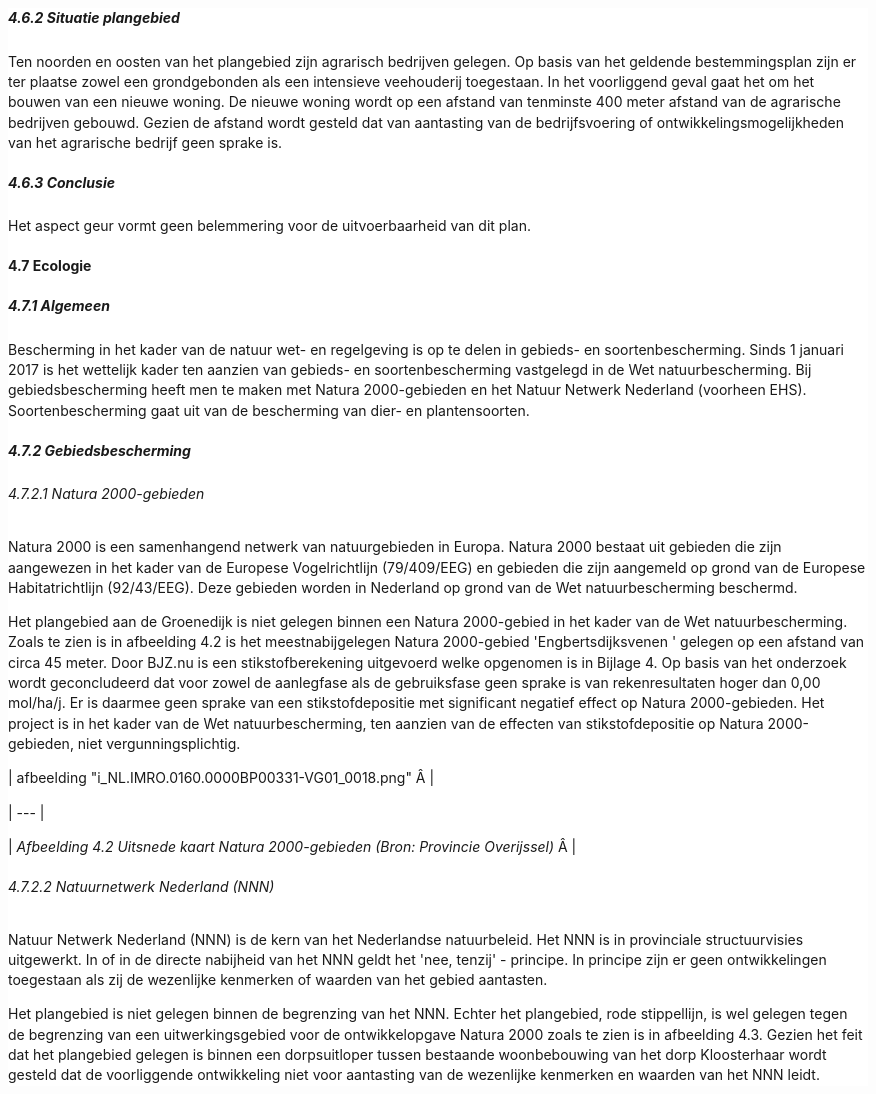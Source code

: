 ##### 4\.6\.2 Situatie plangebied

Ten noorden en oosten van het plangebied zijn agrarisch bedrijven gelegen. Op basis van het geldende bestemmingsplan zijn er ter plaatse zowel een grondgebonden als een intensieve veehouderij toegestaan. In het voorliggend geval gaat het om het bouwen van een nieuwe woning. De nieuwe woning wordt op een afstand van tenminste 400 meter afstand van de agrarische bedrijven gebouwd. Gezien de afstand wordt gesteld dat van aantasting van de bedrijfsvoering of ontwikkelingsmogelijkheden van het agrarische bedrijf geen sprake is.

##### 4\.6\.3 Conclusie

Het aspect geur vormt geen belemmering voor de uitvoerbaarheid van dit plan.

#### 4\.7 Ecologie

##### 4\.7\.1 Algemeen

Bescherming in het kader van de natuur wet\- en regelgeving is op te delen in gebieds\- en soortenbescherming. Sinds 1 januari 2017 is het wettelijk kader ten aanzien van gebieds\- en soortenbescherming vastgelegd in de Wet natuurbescherming. Bij gebiedsbescherming heeft men te maken met Natura 2000\-gebieden en het Natuur Netwerk Nederland (voorheen EHS). Soortenbescherming gaat uit van de bescherming van dier\- en plantensoorten.

##### 4\.7\.2 Gebiedsbescherming

###### 4\.7\.2\.1 Natura 2000\-gebieden

Natura 2000 is een samenhangend netwerk van natuurgebieden in Europa. Natura 2000 bestaat uit gebieden die zijn aangewezen in het kader van de Europese Vogelrichtlijn (79/409/EEG) en gebieden die zijn aangemeld op grond van de Europese Habitatrichtlijn (92/43/EEG). Deze gebieden worden in Nederland op grond van de Wet natuurbescherming beschermd.

Het plangebied aan de Groenedijk is niet gelegen binnen een Natura 2000\-gebied in het kader van de Wet natuurbescherming. Zoals te zien is in afbeelding 4\.2 is het meestnabijgelegen Natura 2000\-gebied 'Engbertsdijksvenen ' gelegen op een afstand van circa 45 meter. Door BJZ.nu is een stikstofberekening uitgevoerd welke opgenomen is in Bijlage 4. Op basis van het onderzoek wordt geconcludeerd dat voor zowel de aanlegfase als de gebruiksfase geen sprake is van rekenresultaten hoger dan 0,00 mol/ha/j. Er is daarmee geen sprake van een stikstofdepositie met significant negatief effect op Natura 2000\-gebieden. Het project is in het kader van de Wet natuurbescherming, ten aanzien van de effecten van stikstofdepositie op Natura 2000\-gebieden, niet vergunningsplichtig.

| afbeelding "i_NL.IMRO.0160.0000BP00331-VG01_0018.png"      Â |

| --- |

| *Afbeelding 4\.2 Uitsnede kaart Natura 2000\-gebieden (Bron: Provincie Overijssel)*   Â |

###### 4\.7\.2\.2 Natuurnetwerk Nederland (NNN)

Natuur Netwerk Nederland (NNN) is de kern van het Nederlandse natuurbeleid. Het NNN is in provinciale structuurvisies uitgewerkt. In of in de directe nabijheid van het NNN geldt het 'nee, tenzij' \- principe. In principe zijn er geen ontwikkelingen toegestaan als zij de wezenlijke kenmerken of waarden van het gebied aantasten.

Het plangebied is niet gelegen binnen de begrenzing van het NNN. Echter het plangebied, rode stippellijn, is wel gelegen tegen de begrenzing van een uitwerkingsgebied voor de ontwikkelopgave Natura 2000 zoals te zien is in afbeelding 4\.3\. Gezien het feit dat het plangebied gelegen is binnen een dorpsuitloper tussen bestaande woonbebouwing van het dorp Kloosterhaar wordt gesteld dat de voorliggende ontwikkeling niet voor aantasting van de wezenlijke kenmerken en waarden van het NNN leidt.
